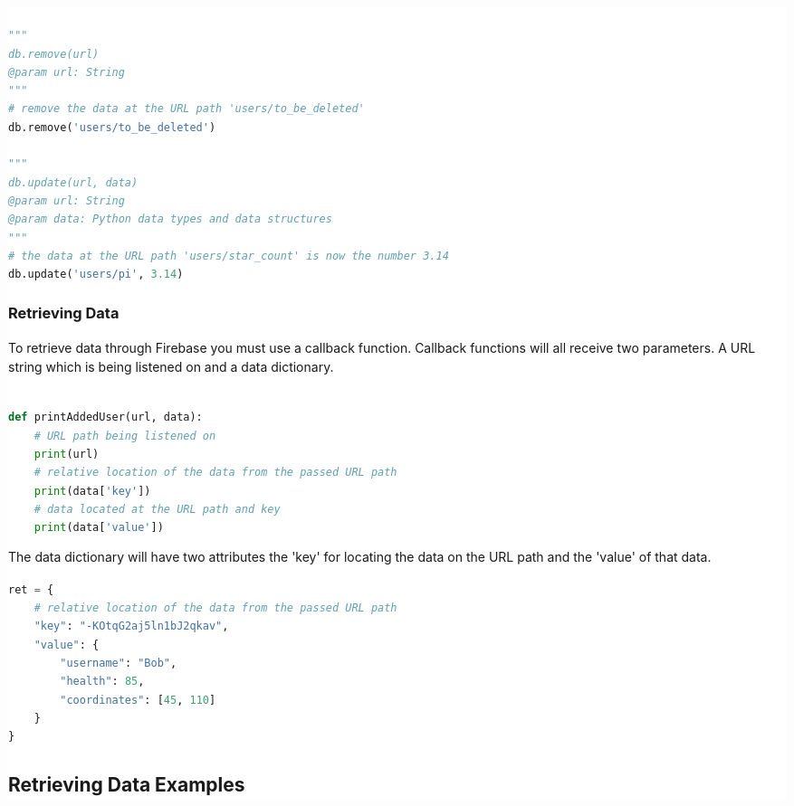 ```python

"""
db.remove(url)
@param url: String
"""
# remove the data at the URL path 'users/to_be_deleted'
db.remove('users/to_be_deleted')

"""
db.update(url, data)
@param url: String
@param data: Python data types and data structures
"""
# the data at the URL path 'users/star_count' is now the number 3.14
db.update('users/pi', 3.14)

```

### Retrieving Data

To retrieve data through Firebase you must use a callback function.
Callback functions will all receive two parameters.
A URL string which is being listened on and a data dictionary.

```python

def printAddedUser(url, data):
    # URL path being listened on
    print(url)
    # relative location of the data from the passed URL path
    print(data['key'])
    # data located at the URL path and key
    print(data['value'])

```

The data dictionary will have two attributes the 'key' for locating the
data on the URL path and the 'value' of that data.

```python
ret = {
    # relative location of the data from the passed URL path
    "key": "-KOtqG2aj5ln1bJ2qkav",
    "value": {
        "username": "Bob",
        "health": 85,
        "coordinates": [45, 110]
    }
}
```

## Retrieving Data Examples

